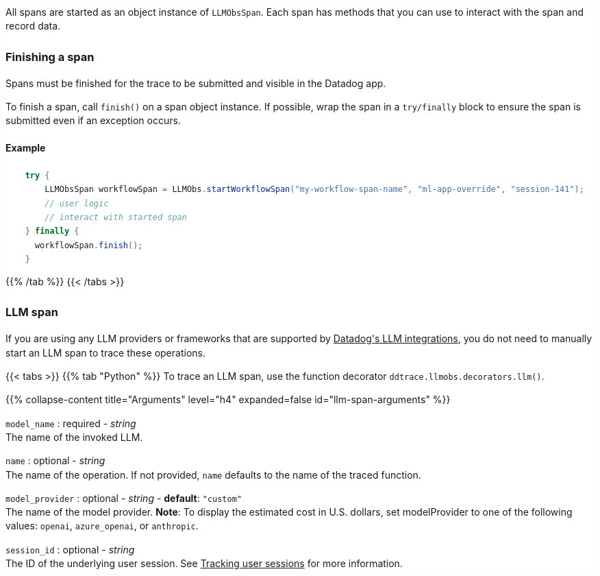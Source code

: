 All spans are started as an object instance of `LLMObsSpan`. Each span has methods that you can use to interact with the span and record data.

### Finishing a span

Spans must be finished for the trace to be submitted and visible in the Datadog app.

To finish a span, call `finish()` on a span object instance. If possible, wrap the span in a `try/finally` block to ensure the span is submitted even if an exception occurs.

#### Example
```java
    try {
        LLMObsSpan workflowSpan = LLMObs.startWorkflowSpan("my-workflow-span-name", "ml-app-override", "session-141");
        // user logic
        // interact with started span
    } finally {
      workflowSpan.finish();
    }
```

[1]: /llm_observability/terms/#span-kinds
{{% /tab %}}
{{< /tabs >}}

### LLM span

<div class="alert alert-info">If you are using any LLM providers or frameworks that are supported by <a href="/llm_observability/instrumentation/auto_instrumentation/">Datadog's LLM integrations</a>, you do not need to manually start an LLM span to trace these operations.</div>

{{< tabs >}}
{{% tab "Python" %}}
To trace an LLM span, use the function decorator `ddtrace.llmobs.decorators.llm()`.

{{% collapse-content title="Arguments" level="h4" expanded=false id="llm-span-arguments" %}}

`model_name`
: required - _string_
<br/>The name of the invoked LLM.

`name`
: optional - _string_
<br/>The name of the operation. If not provided, `name` defaults to the name of the traced function.

`model_provider`
: optional - _string_ - **default**: `"custom"`
<br/>The name of the model provider.
**Note**: To display the estimated cost in U.S. dollars, set modelProvider to one of the following values: `openai`, `azure_openai`, or `anthropic`.

`session_id`
: optional - _string_
<br/>The ID of the underlying user session. See [Tracking user sessions](#tracking-user-sessions) for more information.


[1]: https://app.datadoghq.com/organization-settings/api-keys
[1]: https://app.datadoghq.com/organization-settings/api-keys
[1]: https://github.com/DataDog/dd-trace-java
[2]: https://app.datadoghq.com/organization-settings/api-keys
[1]: /llm_observability/instrumentation/auto_instrumentation/
[2]: /tracing/trace_collection/custom_instrumentation/nodejs/dd-api/?tab=wrapper
[1]: /getting_started/tagging/
[1]: /getting_started/tagging/
[1]: /getting_started/tagging/
[1]: https://app.datadoghq.com/llm/settings/evaluations
[2]: /getting_started/tagging/
[1]: /getting_started/tagging/
[1]: /getting_started/tagging/
[1]: /tracing/trace_collection/compatibility/python/#integrations
[2]: /tracing/trace_collection/compatibility/python/#library-compatibility
[1]: /tracing/trace_collection/compatibility/nodejs/#web-framework-compatibility
[1]: https://github.com/openai/openai-python
[2]: https://boto3.amazonaws.com/v1/documentation/api/latest/index.html
[3]: https://botocore.amazonaws.com/v1/documentation/api/latest/tutorial/index.html
[4]: https://github.com/langchain-ai/langchain
[7]: /account_management/api-app-keys/#add-an-api-key-or-client-token
[8]: /llm_observability/terms/
[9]: /getting_started/tagging/
[10]: https://github.com/DataDog/llm-observability
[11]: /tracing/trace_collection/compatibility/python/#integrations
[12]: /tracing/trace_collection/compatibility/python/#library-compatibility
[13]: /llm_observability/instrumentation/auto_instrumentation/